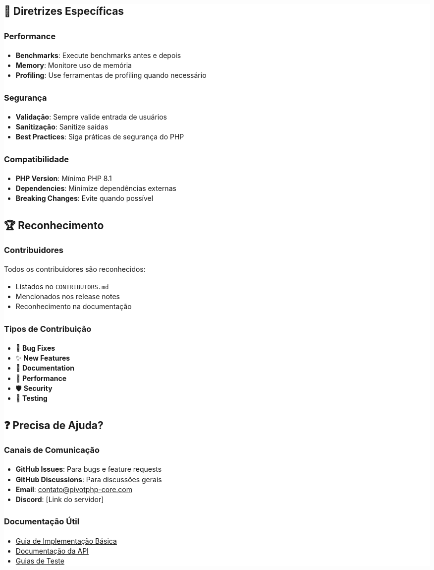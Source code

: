 ## 🎯 Diretrizes Específicas

### Performance

- **Benchmarks**: Execute benchmarks antes e depois
- **Memory**: Monitore uso de memória
- **Profiling**: Use ferramentas de profiling quando necessário

### Segurança

- **Validação**: Sempre valide entrada de usuários
- **Sanitização**: Sanitize saídas
- **Best Practices**: Siga práticas de segurança do PHP

### Compatibilidade

- **PHP Version**: Mínimo PHP 8.1
- **Dependencies**: Minimize dependências externas
- **Breaking Changes**: Evite quando possível

## 🏆 Reconhecimento

### Contribuidores

Todos os contribuidores são reconhecidos:
- Listados no `CONTRIBUTORS.md`
- Mencionados nos release notes
- Reconhecimento na documentação

### Tipos de Contribuição

- 🐛 **Bug Fixes**
- ✨ **New Features**
- 📝 **Documentation**
- 🚀 **Performance**
- 🛡️ **Security**
- 🧪 **Testing**

## ❓ Precisa de Ajuda?

### Canais de Comunicação

- **GitHub Issues**: Para bugs e feature requests
- **GitHub Discussions**: Para discussões gerais
- **Email**: contato@pivotphp-core.com
- **Discord**: [Link do servidor]

### Documentação Útil

- [Guia de Implementação Básica](../implementions/usage_basic.md)
- [Documentação da API](../technical/application.md)
- [Guias de Teste](../testing/api_testing.md)

